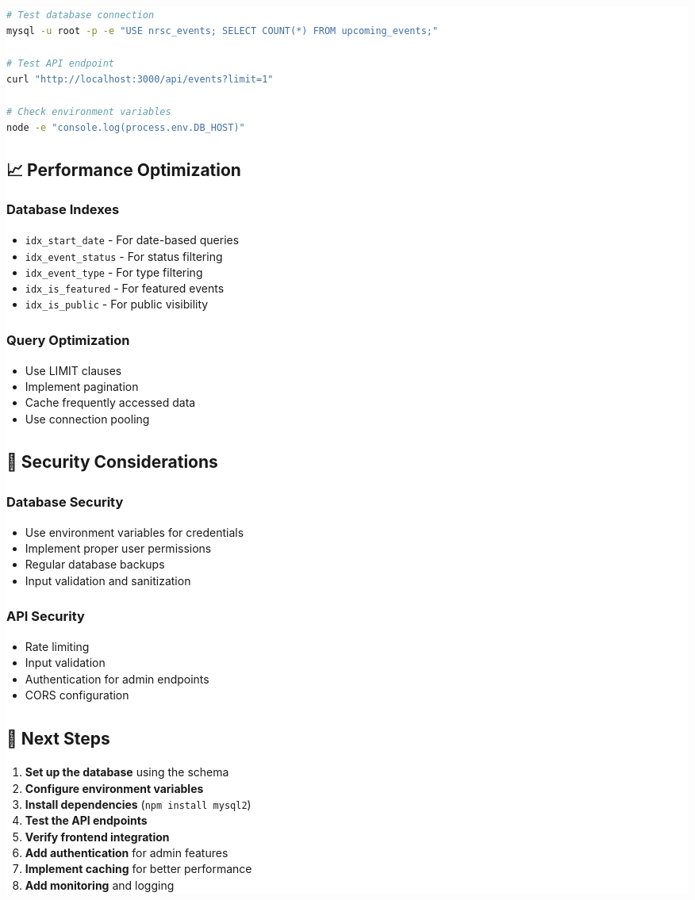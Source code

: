 ```bash
# Test database connection
mysql -u root -p -e "USE nrsc_events; SELECT COUNT(*) FROM upcoming_events;"

# Test API endpoint
curl "http://localhost:3000/api/events?limit=1"

# Check environment variables
node -e "console.log(process.env.DB_HOST)"
```

## 📈 Performance Optimization

### Database Indexes
- `idx_start_date` - For date-based queries
- `idx_event_status` - For status filtering
- `idx_event_type` - For type filtering
- `idx_is_featured` - For featured events
- `idx_is_public` - For public visibility

### Query Optimization
- Use LIMIT clauses
- Implement pagination
- Cache frequently accessed data
- Use connection pooling

## 🔐 Security Considerations

### Database Security
- Use environment variables for credentials
- Implement proper user permissions
- Regular database backups
- Input validation and sanitization

### API Security
- Rate limiting
- Input validation
- Authentication for admin endpoints
- CORS configuration

## 📝 Next Steps

1. **Set up the database** using the schema
2. **Configure environment variables**
3. **Install dependencies** (`npm install mysql2`)
4. **Test the API endpoints**
5. **Verify frontend integration**
6. **Add authentication** for admin features
7. **Implement caching** for better performance
8. **Add monitoring** and logging
